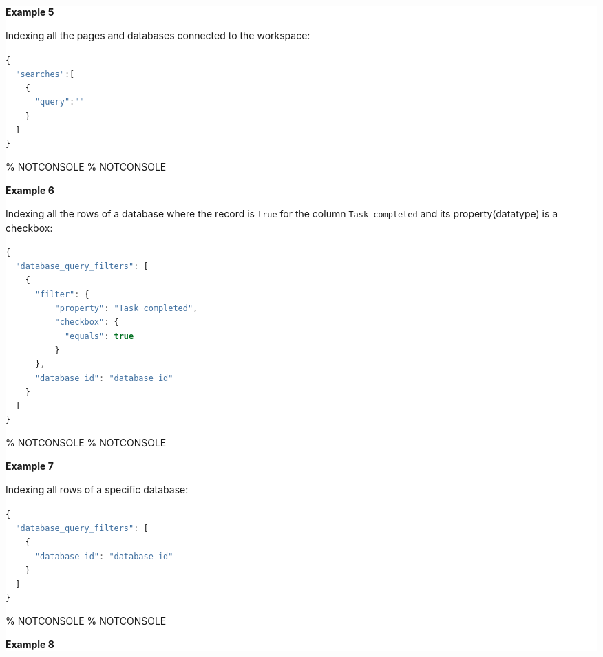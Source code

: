 **Example 5**

Indexing all the pages and databases connected to the workspace:

```js
{
  "searches":[
    {
      "query":""
    }
  ]
}
```
%  NOTCONSOLE
%  NOTCONSOLE

**Example 6**

Indexing all the rows of a database where the record is `true` for the column `Task completed` and its property(datatype) is a checkbox:

```js
{
  "database_query_filters": [
    {
      "filter": {
          "property": "Task completed",
          "checkbox": {
            "equals": true
          }
      },
      "database_id": "database_id"
    }
  ]
}
```
%  NOTCONSOLE
%  NOTCONSOLE

**Example 7**

Indexing all rows of a specific database:

```js
{
  "database_query_filters": [
    {
      "database_id": "database_id"
    }
  ]
}
```
%  NOTCONSOLE
%  NOTCONSOLE

**Example 8**

